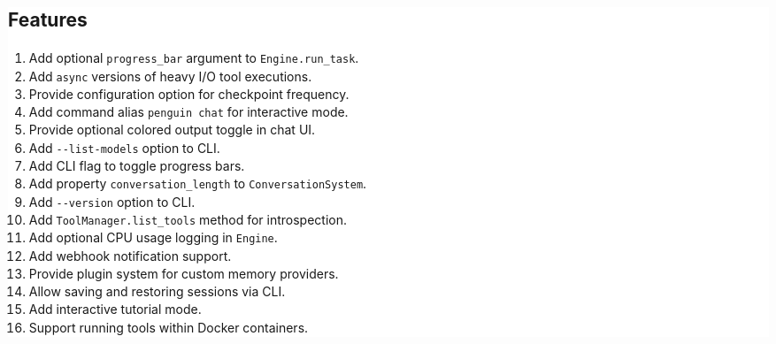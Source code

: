 ## Features
1. Add optional `progress_bar` argument to `Engine.run_task`.
2. Add `async` versions of heavy I/O tool executions.
3. Provide configuration option for checkpoint frequency.
4. Add command alias `penguin chat` for interactive mode.
5. Provide optional colored output toggle in chat UI.
6. Add `--list-models` option to CLI.
7. Add CLI flag to toggle progress bars.
8. Add property `conversation_length` to `ConversationSystem`.
9. Add `--version` option to CLI.
10. Add `ToolManager.list_tools` method for introspection.
11. Add optional CPU usage logging in `Engine`.
12. Add webhook notification support.
13. Provide plugin system for custom memory providers.
14. Allow saving and restoring sessions via CLI.
15. Add interactive tutorial mode.
16. Support running tools within Docker containers.

